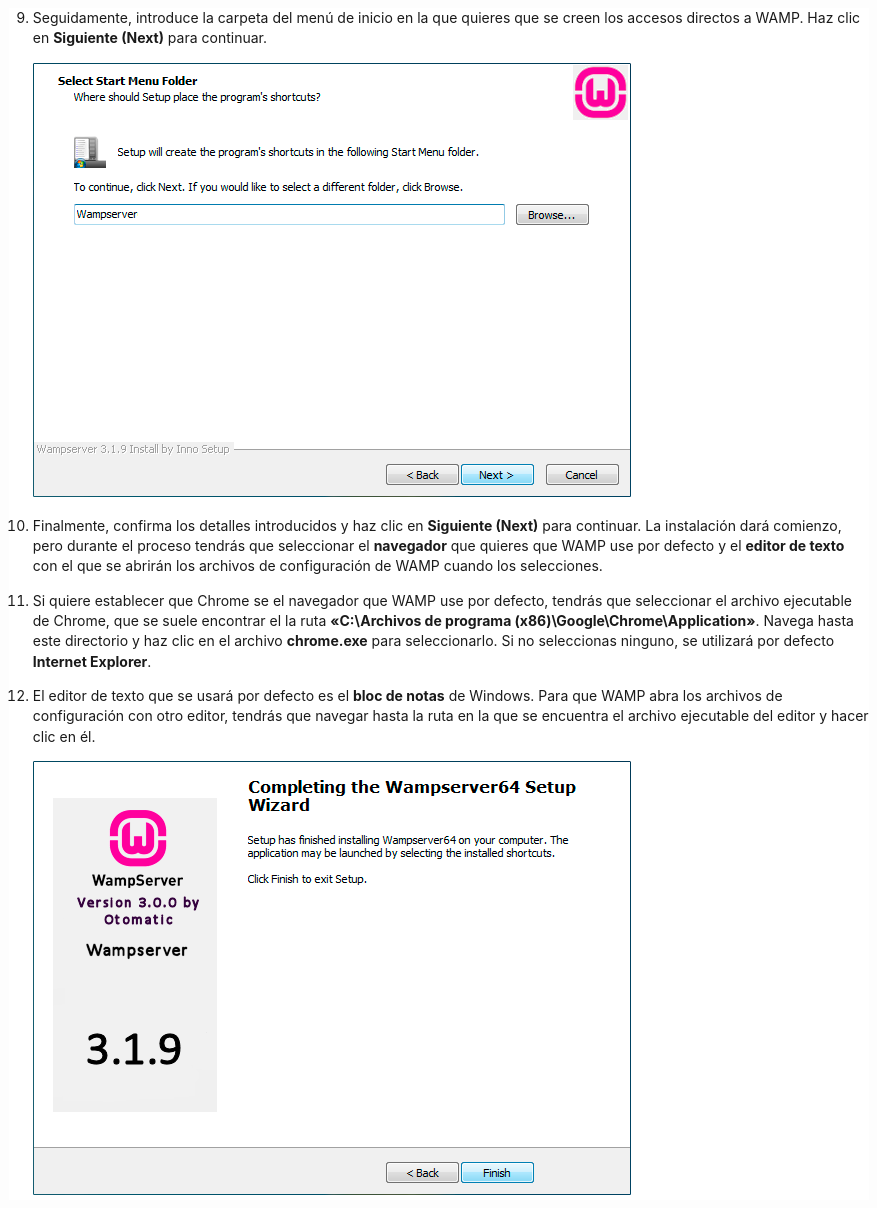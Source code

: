 9. Seguidamente, introduce la carpeta del menú de inicio en la que quieres que se creen los accesos directos a WAMP. Haz clic en **Siguiente (Next)** para continuar.

    ![instalar-wamp-windows-web-8](./instalar-wamp-windows-web-8.png)
    
10. Finalmente, confirma los detalles introducidos y haz clic en **Siguiente (Next)** para continuar. La instalación dará comienzo, pero durante el proceso tendrás que seleccionar el **navegador** que quieres que WAMP use por defecto y el **editor de texto** con el que se abrirán los archivos de configuración de WAMP cuando los selecciones.

11. Si quiere establecer que Chrome se el navegador que WAMP use por defecto, tendrás que seleccionar el archivo ejecutable de Chrome, que se suele encontrar el la ruta **«C:\Archivos de programa (x86)\Google\Chrome\Application»**. Navega hasta este directorio y haz clic en el archivo **chrome.exe** para seleccionarlo. Si no seleccionas ninguno, se utilizará por defecto **Internet Explorer**.

12. El editor de texto que se usará por defecto es el **bloc de notas** de Windows. Para que WAMP abra los archivos de configuración con otro editor, tendrás que navegar hasta la ruta en la que se encuentra el archivo ejecutable del editor y hacer clic en él.

    ![instalar-wamp-windows-web-9](./instalar-wamp-windows-web-9.png)
    
